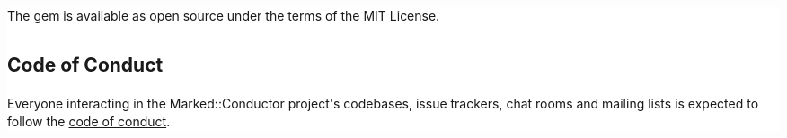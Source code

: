 The gem is available as open source under the terms of the [MIT License](https://opensource.org/licenses/MIT).

## Code of Conduct

Everyone interacting in the Marked::Conductor project's codebases, issue trackers, chat rooms and mailing lists is expected to follow the [code of conduct](https://github.com/ttscoff/marked-conductor/blob/main/CODE_OF_CONDUCT.md).


